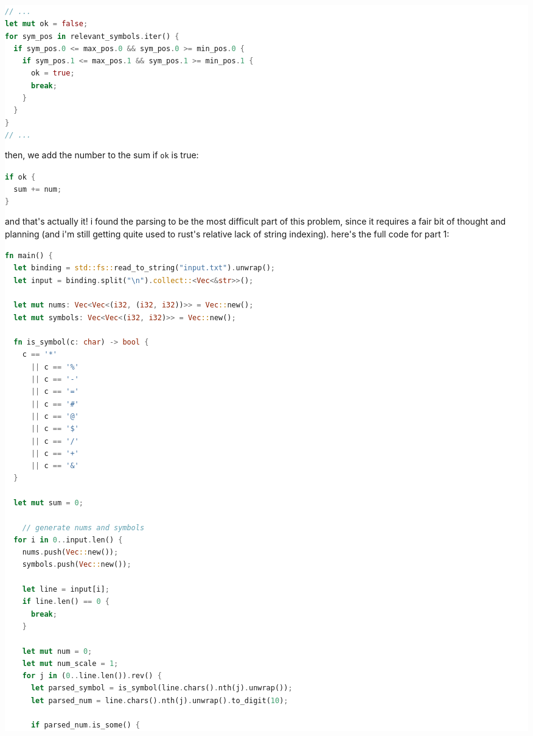 ```rust
// ...
let mut ok = false;
for sym_pos in relevant_symbols.iter() {
  if sym_pos.0 <= max_pos.0 && sym_pos.0 >= min_pos.0 {
    if sym_pos.1 <= max_pos.1 && sym_pos.1 >= min_pos.1 {
      ok = true;
      break;
    }
  }
}
// ...
```

then, we add the number to the sum if `ok` is true:

```rust
if ok {
  sum += num;
}
```

and that's actually it! i found the parsing to be the most difficult part of this problem, since it requires a fair bit of thought and planning (and i'm still getting quite used to rust's relative lack of string indexing). here's the full code for part 1:

```rust
fn main() {
  let binding = std::fs::read_to_string("input.txt").unwrap();
  let input = binding.split("\n").collect::<Vec<&str>>();

  let mut nums: Vec<Vec<(i32, (i32, i32))>> = Vec::new();
  let mut symbols: Vec<Vec<(i32, i32)>> = Vec::new();

  fn is_symbol(c: char) -> bool {
    c == '*'
      || c == '%'
      || c == '-'
      || c == '='
      || c == '#'
      || c == '@'
      || c == '$'
      || c == '/'
      || c == '+'
      || c == '&'
  }

  let mut sum = 0;

    // generate nums and symbols
  for i in 0..input.len() {
    nums.push(Vec::new());
    symbols.push(Vec::new());

    let line = input[i];
    if line.len() == 0 {
      break;
    }

    let mut num = 0;
    let mut num_scale = 1;
    for j in (0..line.len()).rev() {
      let parsed_symbol = is_symbol(line.chars().nth(j).unwrap());
      let parsed_num = line.chars().nth(j).unwrap().to_digit(10);

      if parsed_num.is_some() {
```